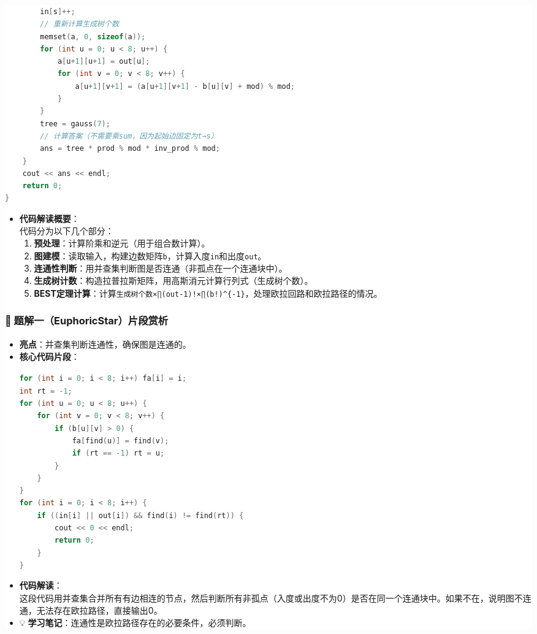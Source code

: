   ```cpp
          in[s]++;
          // 重新计算生成树个数
          memset(a, 0, sizeof(a));
          for (int u = 0; u < 8; u++) {
              a[u+1][u+1] = out[u];
              for (int v = 0; v < 8; v++) {
                  a[u+1][v+1] = (a[u+1][v+1] - b[u][v] + mod) % mod;
              }
          }
          tree = gauss(7);
          // 计算答案（不需要乘sum，因为起始边固定为t→s）
          ans = tree * prod % mod * inv_prod % mod;
      }
      cout << ans << endl;
      return 0;
  }
  ```
* **代码解读概要**：  
  代码分为以下几个部分：
  1. **预处理**：计算阶乘和逆元（用于组合数计算）。
  2. **图建模**：读取输入，构建边数矩阵`b`，计算入度`in`和出度`out`。
  3. **连通性判断**：用并查集判断图是否连通（非孤点在一个连通块中）。
  4. **生成树计数**：构造拉普拉斯矩阵，用高斯消元计算行列式（生成树个数）。
  5. **BEST定理计算**：计算`生成树个数×∏(out-1)!×∏(b!)^{-1}`，处理欧拉回路和欧拉路径的情况。


### 📌 题解一（EuphoricStar）片段赏析
* **亮点**：并查集判断连通性，确保图是连通的。
* **核心代码片段**：
  ```cpp
  for (int i = 0; i < 8; i++) fa[i] = i;
  int rt = -1;
  for (int u = 0; u < 8; u++) {
      for (int v = 0; v < 8; v++) {
          if (b[u][v] > 0) {
              fa[find(u)] = find(v);
              if (rt == -1) rt = u;
          }
      }
  }
  for (int i = 0; i < 8; i++) {
      if ((in[i] || out[i]) && find(i) != find(rt)) {
          cout << 0 << endl;
          return 0;
      }
  }
  ```
* **代码解读**：  
  这段代码用并查集合并所有有边相连的节点，然后判断所有非孤点（入度或出度不为0）是否在同一个连通块中。如果不在，说明图不连通，无法存在欧拉路径，直接输出0。
* 💡 **学习笔记**：连通性是欧拉路径存在的必要条件，必须判断。


[problemUrl]: https://atcoder.jp/contests/abc336/tasks/abc336_g